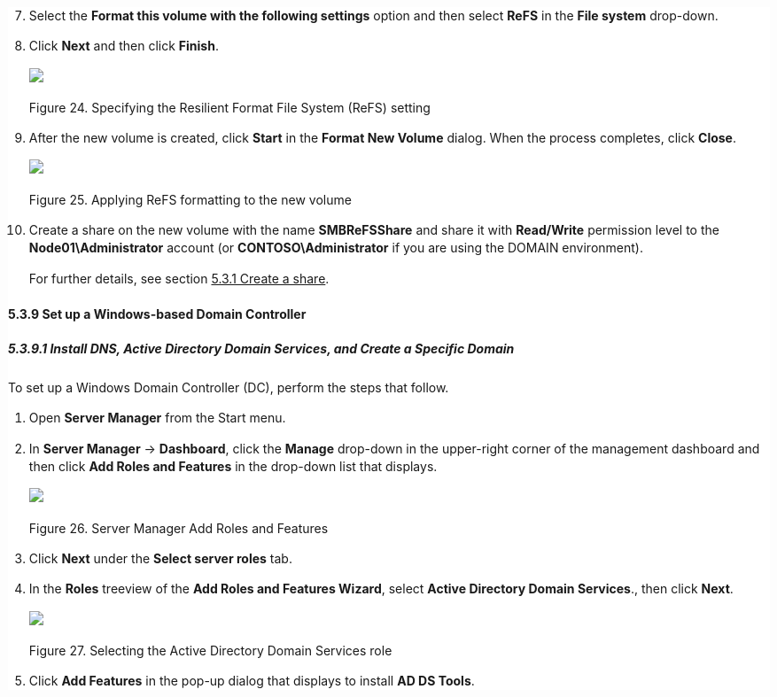 7. Select the **Format this volume with the following settings** option and then select **ReFS** in the **File system** drop-down.

8. Click **Next** and then click **Finish**.

    <a name="fig.24"></a>

    ![](./image/FileServerUserGuide/image184.png)

    Figure 24. Specifying the Resilient Format File System (ReFS) setting

9. After the new volume is created, click **Start** in the **Format New Volume** dialog. When the process completes, click **Close**.

    <a name="fig.25"></a>

    ![](./image/FileServerUserGuide/image185.png)

    Figure 25. Applying ReFS formatting to the new volume

10. Create a share on the new volume with the name **SMBReFSShare** and share it with **Read/Write** permission level to the **Node01\Administrator** account (or **CONTOSO\Administrator** if you are using the DOMAIN environment).

    For further details, see section [5.3.1 Create a share](#5.3.1).

#### <a name="5.3.9"/> 5.3.9 Set up a Windows-based Domain Controller

##### <a name="5.3.9.1"/> 5.3.9.1 Install DNS, Active Directory Domain Services, and Create a Specific Domain

To set up a Windows Domain Controller (DC), perform the steps that follow.

1. Open **Server Manager** from the Start menu.

2. In **Server Manager** -&gt; **Dashboard**, click the **Manage** drop-down in the upper-right corner of the management dashboard and then click **Add Roles and Features** in the drop-down list that displays.

    <a name="fig.26"></a>

    ![](./image/FileServerUserGuide/image186.png)

    Figure 26. Server Manager Add Roles and Features

3. Click **Next** under the **Select server roles** tab.

4. In the **Roles** treeview of the **Add Roles and Features Wizard**, select **Active Directory Domain Services**., then click **Next**.

    <a name="fig.27"></a>

    ![](./image/FileServerUserGuide/image193.png)

    Figure 27. Selecting the Active Directory Domain Services role

5. Click **Add Features** in the pop-up dialog that displays to install **AD DS Tools**.
